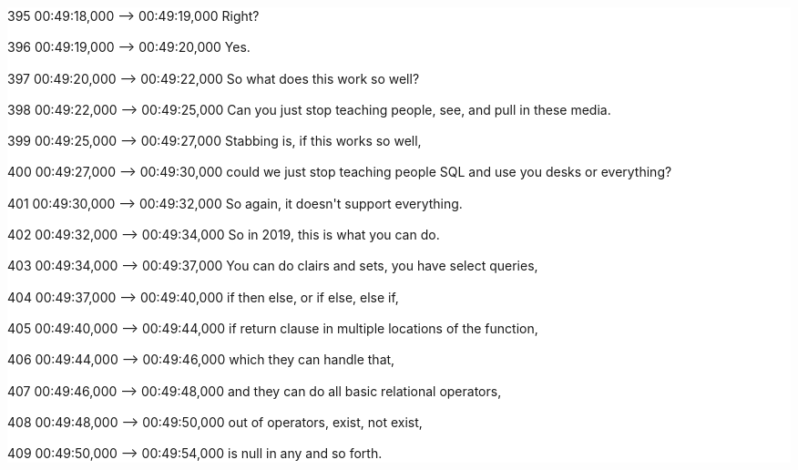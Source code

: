 395
00:49:18,000 --> 00:49:19,000
Right?

396
00:49:19,000 --> 00:49:20,000
Yes.

397
00:49:20,000 --> 00:49:22,000
So what does this work so well?

398
00:49:22,000 --> 00:49:25,000
Can you just stop teaching people, see, and pull in these media.

399
00:49:25,000 --> 00:49:27,000
Stabbing is, if this works so well,

400
00:49:27,000 --> 00:49:30,000
could we just stop teaching people SQL and use you desks or everything?

401
00:49:30,000 --> 00:49:32,000
So again, it doesn't support everything.

402
00:49:32,000 --> 00:49:34,000
So in 2019, this is what you can do.

403
00:49:34,000 --> 00:49:37,000
You can do clairs and sets, you have select queries,

404
00:49:37,000 --> 00:49:40,000
if then else, or if else, else if,

405
00:49:40,000 --> 00:49:44,000
if return clause in multiple locations of the function,

406
00:49:44,000 --> 00:49:46,000
which they can handle that,

407
00:49:46,000 --> 00:49:48,000
and they can do all basic relational operators,

408
00:49:48,000 --> 00:49:50,000
out of operators, exist, not exist,

409
00:49:50,000 --> 00:49:54,000
is null in any and so forth.
